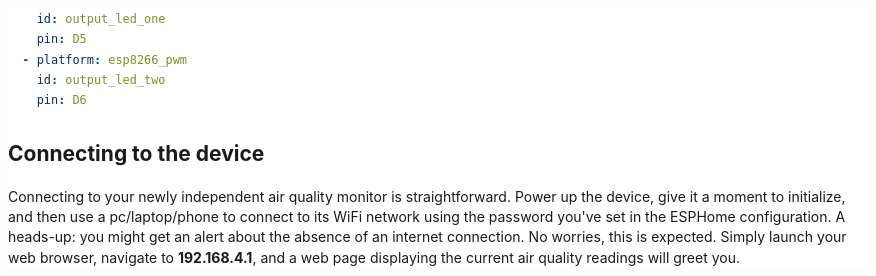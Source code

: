 ```yaml
    id: output_led_one
    pin: D5
  - platform: esp8266_pwm
    id: output_led_two
    pin: D6
```

## Connecting to the device

Connecting to your newly independent air quality monitor is straightforward. Power up the device, give it a moment to 
initialize, and then use a pc/laptop/phone to connect to its WiFi network using the password you've set in the ESPHome configuration. 
A heads-up: you might get an alert about the absence of an internet connection. No worries, 
this is expected. Simply launch your web browser, navigate to **192.168.4.1**, and a web page displaying the current 
air quality readings will greet you.
